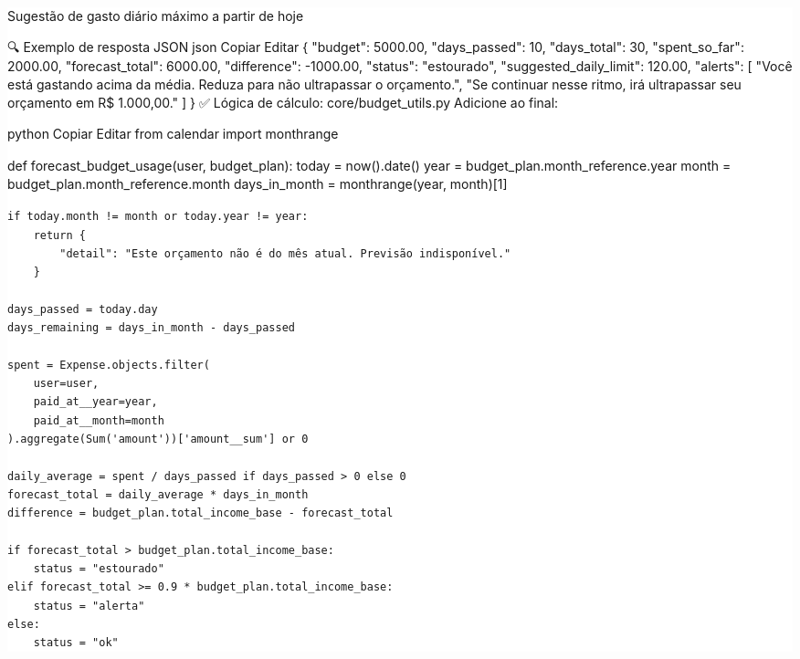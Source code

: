 Sugestão de gasto diário máximo a partir de hoje

🔍 Exemplo de resposta JSON
json
Copiar
Editar
{
  "budget": 5000.00,
  "days_passed": 10,
  "days_total": 30,
  "spent_so_far": 2000.00,
  "forecast_total": 6000.00,
  "difference": -1000.00,
  "status": "estourado",
  "suggested_daily_limit": 120.00,
  "alerts": [
    "Você está gastando acima da média. Reduza para não ultrapassar o orçamento.",
    "Se continuar nesse ritmo, irá ultrapassar seu orçamento em R$ 1.000,00."
  ]
}
✅ Lógica de cálculo: core/budget_utils.py
Adicione ao final:

python
Copiar
Editar
from calendar import monthrange


def forecast_budget_usage(user, budget_plan):
    today = now().date()
    year = budget_plan.month_reference.year
    month = budget_plan.month_reference.month
    days_in_month = monthrange(year, month)[1]

    if today.month != month or today.year != year:
        return {
            "detail": "Este orçamento não é do mês atual. Previsão indisponível."
        }

    days_passed = today.day
    days_remaining = days_in_month - days_passed

    spent = Expense.objects.filter(
        user=user,
        paid_at__year=year,
        paid_at__month=month
    ).aggregate(Sum('amount'))['amount__sum'] or 0

    daily_average = spent / days_passed if days_passed > 0 else 0
    forecast_total = daily_average * days_in_month
    difference = budget_plan.total_income_base - forecast_total

    if forecast_total > budget_plan.total_income_base:
        status = "estourado"
    elif forecast_total >= 0.9 * budget_plan.total_income_base:
        status = "alerta"
    else:
        status = "ok"
